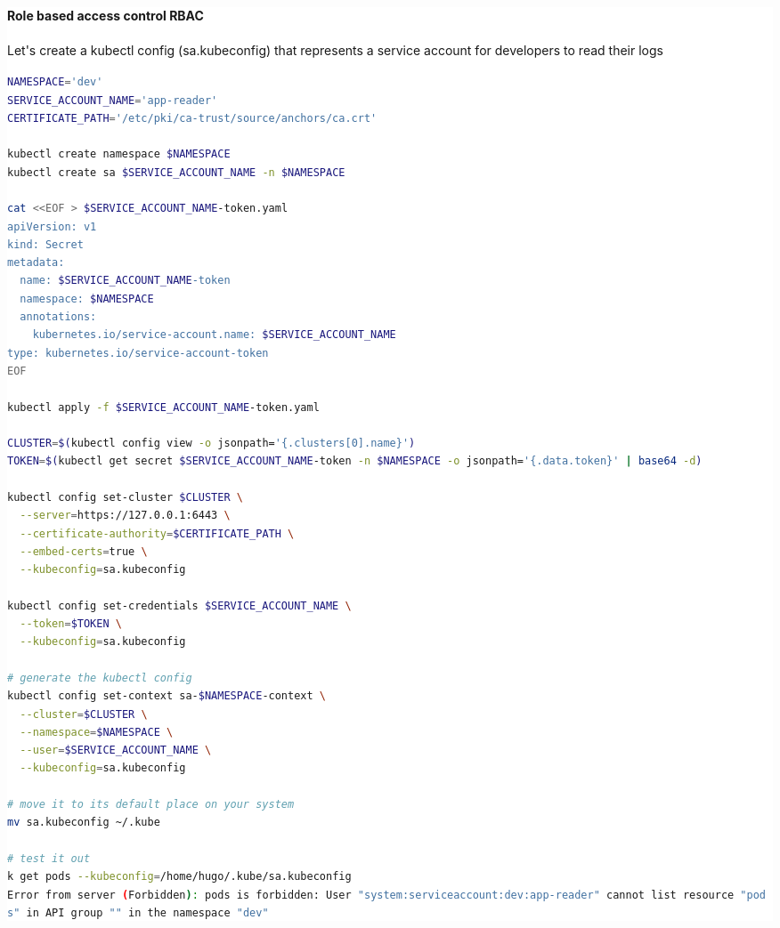 #### Role based access control RBAC

Let's create a kubectl config (sa.kubeconfig) that represents a service account for developers to read their logs

```bash
NAMESPACE='dev'
SERVICE_ACCOUNT_NAME='app-reader'
CERTIFICATE_PATH='/etc/pki/ca-trust/source/anchors/ca.crt'

kubectl create namespace $NAMESPACE
kubectl create sa $SERVICE_ACCOUNT_NAME -n $NAMESPACE

cat <<EOF > $SERVICE_ACCOUNT_NAME-token.yaml
apiVersion: v1
kind: Secret
metadata:
  name: $SERVICE_ACCOUNT_NAME-token
  namespace: $NAMESPACE
  annotations:
    kubernetes.io/service-account.name: $SERVICE_ACCOUNT_NAME
type: kubernetes.io/service-account-token
EOF

kubectl apply -f $SERVICE_ACCOUNT_NAME-token.yaml

CLUSTER=$(kubectl config view -o jsonpath='{.clusters[0].name}')
TOKEN=$(kubectl get secret $SERVICE_ACCOUNT_NAME-token -n $NAMESPACE -o jsonpath='{.data.token}' | base64 -d)

kubectl config set-cluster $CLUSTER \
  --server=https://127.0.0.1:6443 \
  --certificate-authority=$CERTIFICATE_PATH \
  --embed-certs=true \
  --kubeconfig=sa.kubeconfig

kubectl config set-credentials $SERVICE_ACCOUNT_NAME \
  --token=$TOKEN \
  --kubeconfig=sa.kubeconfig

# generate the kubectl config
kubectl config set-context sa-$NAMESPACE-context \
  --cluster=$CLUSTER \
  --namespace=$NAMESPACE \
  --user=$SERVICE_ACCOUNT_NAME \
  --kubeconfig=sa.kubeconfig

# move it to its default place on your system
mv sa.kubeconfig ~/.kube

# test it out
k get pods --kubeconfig=/home/hugo/.kube/sa.kubeconfig
Error from server (Forbidden): pods is forbidden: User "system:serviceaccount:dev:app-reader" cannot list resource "pods" in API group "" in the namespace "dev"
```
